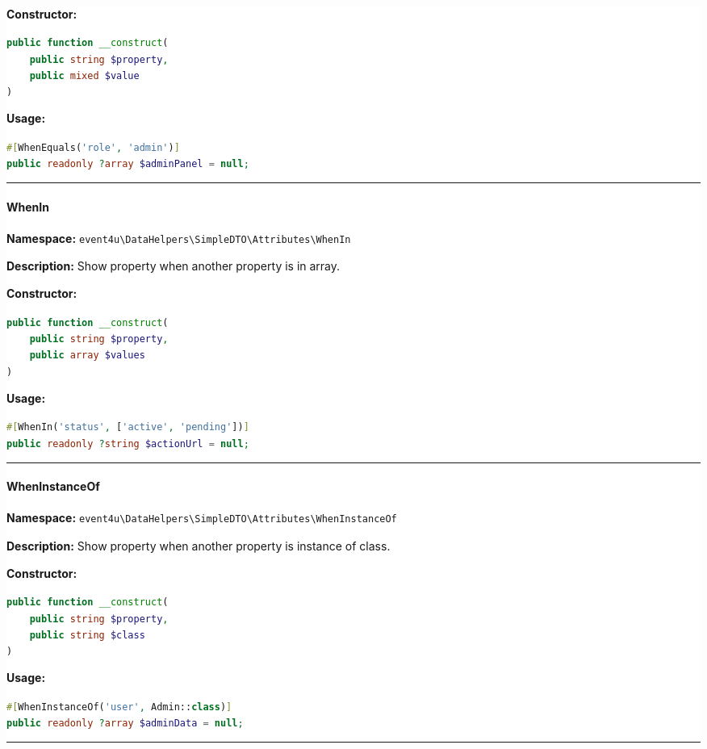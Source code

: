 **Constructor:**
```php
public function __construct(
    public string $property,
    public mixed $value
)
```

**Usage:**
```php
#[WhenEquals('role', 'admin')]
public readonly ?array $adminPanel = null;
```

---

#### WhenIn

**Namespace:** `event4u\DataHelpers\SimpleDTO\Attributes\WhenIn`

**Description:** Show property when another property is in array.

**Constructor:**
```php
public function __construct(
    public string $property,
    public array $values
)
```

**Usage:**
```php
#[WhenIn('status', ['active', 'pending'])]
public readonly ?string $actionUrl = null;
```

---

#### WhenInstanceOf

**Namespace:** `event4u\DataHelpers\SimpleDTO\Attributes\WhenInstanceOf`

**Description:** Show property when another property is instance of class.

**Constructor:**
```php
public function __construct(
    public string $property,
    public string $class
)
```

**Usage:**
```php
#[WhenInstanceOf('user', Admin::class)]
public readonly ?array $adminData = null;
```

---
